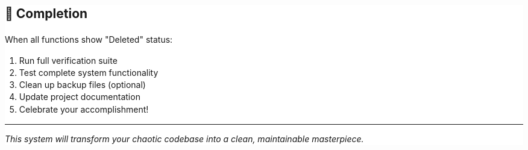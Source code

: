 ## 🏁 Completion

When all functions show "Deleted" status:
1. Run full verification suite
2. Test complete system functionality
3. Clean up backup files (optional)
4. Update project documentation
5. Celebrate your accomplishment!

---
*This system will transform your chaotic codebase into a clean, maintainable masterpiece.*